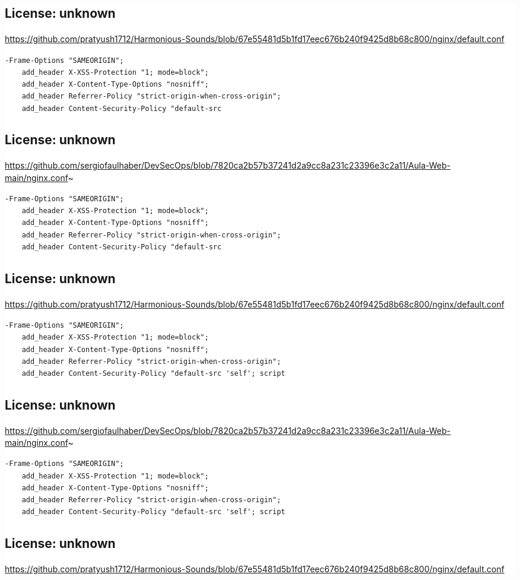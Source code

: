 
## License: unknown
https://github.com/pratyush1712/Harmonious-Sounds/blob/67e55481d5b1fd17eec676b240f9425d8b68c800/nginx/default.conf

```
-Frame-Options "SAMEORIGIN";
    add_header X-XSS-Protection "1; mode=block";
    add_header X-Content-Type-Options "nosniff";
    add_header Referrer-Policy "strict-origin-when-cross-origin";
    add_header Content-Security-Policy "default-src 
```


## License: unknown
https://github.com/sergiofaulhaber/DevSecOps/blob/7820ca2b57b37241d2a9cc8a231c23396e3c2a11/Aula-Web-main/nginx.conf~

```
-Frame-Options "SAMEORIGIN";
    add_header X-XSS-Protection "1; mode=block";
    add_header X-Content-Type-Options "nosniff";
    add_header Referrer-Policy "strict-origin-when-cross-origin";
    add_header Content-Security-Policy "default-src 
```


## License: unknown
https://github.com/pratyush1712/Harmonious-Sounds/blob/67e55481d5b1fd17eec676b240f9425d8b68c800/nginx/default.conf

```
-Frame-Options "SAMEORIGIN";
    add_header X-XSS-Protection "1; mode=block";
    add_header X-Content-Type-Options "nosniff";
    add_header Referrer-Policy "strict-origin-when-cross-origin";
    add_header Content-Security-Policy "default-src 'self'; script
```


## License: unknown
https://github.com/sergiofaulhaber/DevSecOps/blob/7820ca2b57b37241d2a9cc8a231c23396e3c2a11/Aula-Web-main/nginx.conf~

```
-Frame-Options "SAMEORIGIN";
    add_header X-XSS-Protection "1; mode=block";
    add_header X-Content-Type-Options "nosniff";
    add_header Referrer-Policy "strict-origin-when-cross-origin";
    add_header Content-Security-Policy "default-src 'self'; script
```


## License: unknown
https://github.com/pratyush1712/Harmonious-Sounds/blob/67e55481d5b1fd17eec676b240f9425d8b68c800/nginx/default.conf

